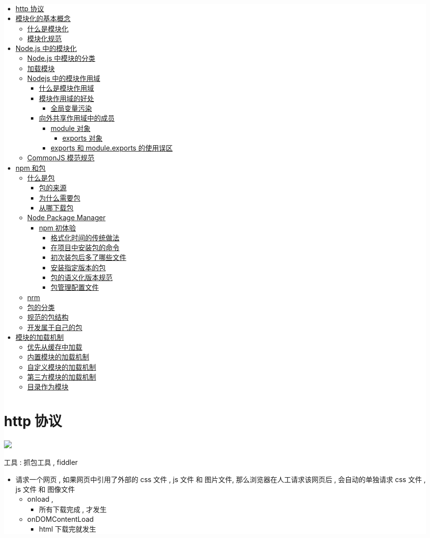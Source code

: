 - [http 协议](#http-协议)
- [模块化的基本概念](#模块化的基本概念)
  - [什么是模块化](#什么是模块化)
  - [模块化规范](#模块化规范)
- [Node.js 中的模块化](#nodejs-中的模块化)
  - [Node.js 中模块的分类](#nodejs-中模块的分类)
  - [加载模块](#加载模块)
  - [Nodejs 中的模块作用域](#nodejs-中的模块作用域)
    - [什么是模块作用域](#什么是模块作用域)
    - [模块作用域的好处](#模块作用域的好处)
      - [全局变量污染](#全局变量污染)
    - [向外共享作用域中的成员](#向外共享作用域中的成员)
      - [module 对象](#module-对象)
        - [exports 对象](#exports-对象)
      - [exports 和 module.exports 的使用误区](#exports-和-moduleexports-的使用误区)
  - [CommonJS 模范规范](#commonjs-模范规范)
- [npm 和包](#npm-和包)
  - [什么是包](#什么是包)
    - [包的来源](#包的来源)
    - [为什么需要包](#为什么需要包)
    - [从哪下载包](#从哪下载包)
  - [Node Package Manager](#node-package-manager)
    - [npm 初体验](#npm-初体验)
      - [格式化时间的传统做法](#格式化时间的传统做法)
      - [在项目中安装包的命令](#在项目中安装包的命令)
      - [初次装包后多了哪些文件](#初次装包后多了哪些文件)
      - [安装指定版本的包](#安装指定版本的包)
      - [包的语义化版本规范](#包的语义化版本规范)
      - [包管理配置文件](#包管理配置文件)
  - [nrm](#nrm)
  - [包的分类](#包的分类)
  - [规范的包结构](#规范的包结构)
  - [开发属于自己的包](#开发属于自己的包)
- [模块的加载机制](#模块的加载机制)
  - [优先从缓存中加载](#优先从缓存中加载)
  - [内置模块的加载机制](#内置模块的加载机制)
  - [自定义模块的加载机制](#自定义模块的加载机制)
  - [第三方模块的加载机制](#第三方模块的加载机制)
  - [目录作为模块](#目录作为模块)

# http 协议

![](../img/request%20response.png)

工具 : 抓包工具 , fiddler

-   请求一个网页 , 如果网页中引用了外部的 css 文件 , js 文件 和 图片文件, 那么浏览器在人工请求该网页后 , 会自动的单独请求 css 文件 , js 文件 和 图像文件
    -   onload ,
        -   所有下载完成 , 才发生
    -   onDOMContentLoad
        -   html 下载完就发生
